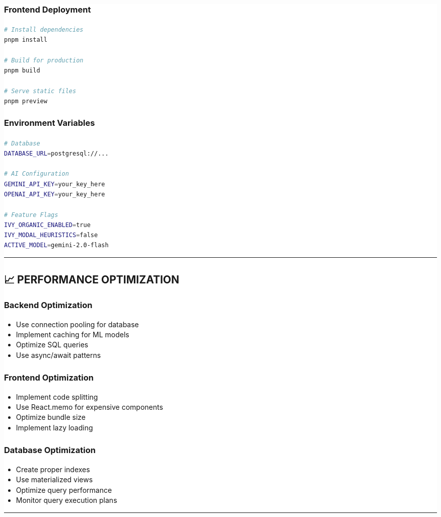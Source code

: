 ### **Frontend Deployment**
```bash
# Install dependencies
pnpm install

# Build for production
pnpm build

# Serve static files
pnpm preview
```

### **Environment Variables**
```bash
# Database
DATABASE_URL=postgresql://...

# AI Configuration
GEMINI_API_KEY=your_key_here
OPENAI_API_KEY=your_key_here

# Feature Flags
IVY_ORGANIC_ENABLED=true
IVY_MODAL_HEURISTICS=false
ACTIVE_MODEL=gemini-2.0-flash
```

---

## 📈 **PERFORMANCE OPTIMIZATION**

### **Backend Optimization**
- Use connection pooling for database
- Implement caching for ML models
- Optimize SQL queries
- Use async/await patterns

### **Frontend Optimization**
- Implement code splitting
- Use React.memo for expensive components
- Optimize bundle size
- Implement lazy loading

### **Database Optimization**
- Create proper indexes
- Use materialized views
- Optimize query performance
- Monitor query execution plans

---
